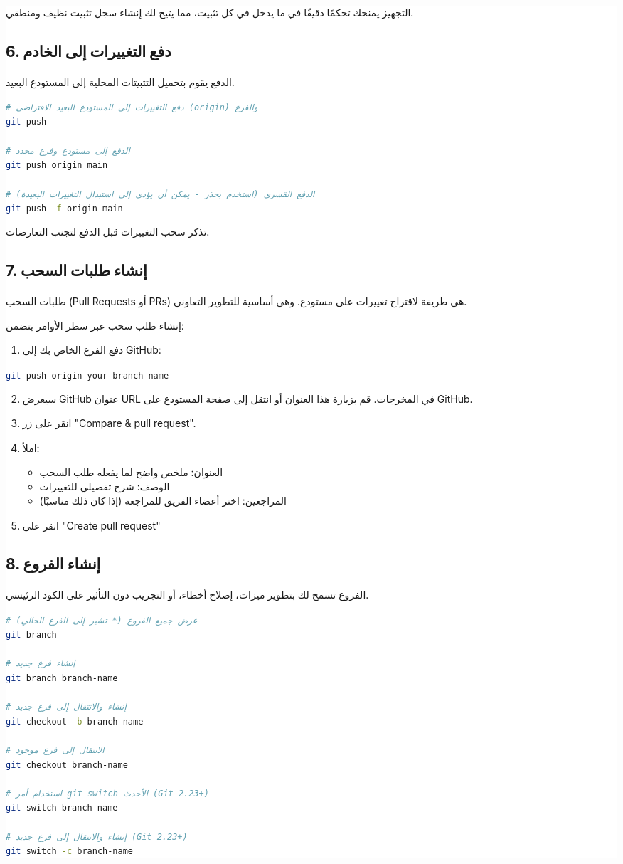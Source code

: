 التجهيز يمنحك تحكمًا دقيقًا في ما يدخل في كل تثبيت، مما يتيح لك إنشاء سجل تثبيت نظيف ومنطقي.

## 6. دفع التغييرات إلى الخادم

الدفع يقوم بتحميل التثبيتات المحلية إلى المستودع البعيد.

```bash
# دفع التغييرات إلى المستودع البعيد الافتراضي (origin) والفرع
git push

# الدفع إلى مستودع وفرع محدد
git push origin main

# الدفع القسري (استخدم بحذر - يمكن أن يؤدي إلى استبدال التغييرات البعيدة)
git push -f origin main
```

تذكر سحب التغييرات قبل الدفع لتجنب التعارضات.

## 7. إنشاء طلبات السحب

طلبات السحب (Pull Requests أو PRs) هي طريقة لاقتراح تغييرات على مستودع. وهي أساسية للتطوير التعاوني.

إنشاء طلب سحب عبر سطر الأوامر يتضمن:

1. دفع الفرع الخاص بك إلى GitHub:
```bash
git push origin your-branch-name
```

2. سيعرض GitHub عنوان URL في المخرجات. قم بزيارة هذا العنوان أو انتقل إلى صفحة المستودع على GitHub.

3. انقر على زر "Compare & pull request".

4. املأ:
   - العنوان: ملخص واضح لما يفعله طلب السحب
   - الوصف: شرح تفصيلي للتغييرات
   - المراجعين: اختر أعضاء الفريق للمراجعة (إذا كان ذلك مناسبًا)

5. انقر على "Create pull request"

## 8. إنشاء الفروع

الفروع تسمح لك بتطوير ميزات، إصلاح أخطاء، أو التجريب دون التأثير على الكود الرئيسي.

```bash
# عرض جميع الفروع (* تشير إلى الفرع الحالي)
git branch

# إنشاء فرع جديد
git branch branch-name

# إنشاء والانتقال إلى فرع جديد
git checkout -b branch-name

# الانتقال إلى فرع موجود
git checkout branch-name

# استخدام أمر git switch الأحدث (Git 2.23+)
git switch branch-name

# إنشاء والانتقال إلى فرع جديد (Git 2.23+)
git switch -c branch-name
```
